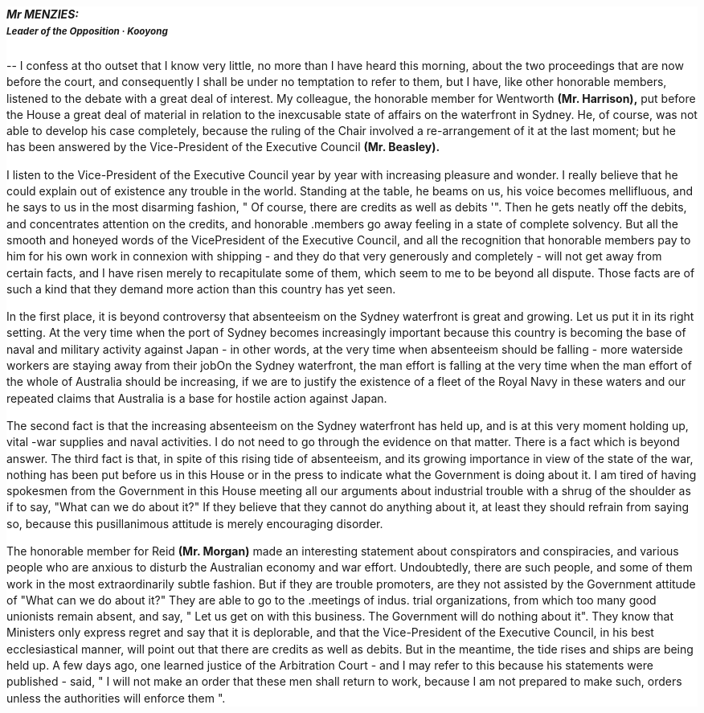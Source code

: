 ##### Mr MENZIES:<br><small class="text-muted">Leader of the Opposition &middot; Kooyong</small>

--  I confess at tho outset that I know very little, no more than I have heard this morning, about the two proceedings that are now before the court, and consequently I shall be under no temptation to refer to them, but I have, like other honorable members, listened to the debate with a great deal of interest. My colleague, the honorable member for Wentworth  **(Mr. Harrison),**  put before the House a great deal of material in relation to the inexcusable state of affairs on the waterfront in Sydney. He, of course, was not able to develop his case completely, because the ruling of the Chair involved a re-arrangement of it at the last moment; but he has been answered by the Vice-President of the Executive Council  **(Mr. Beasley).** 

I listen to the Vice-President of the Executive Council year by year with increasing pleasure and wonder. I really believe that he could explain out of existence any trouble in the world. Standing at the table, he beams on us, his voice becomes mellifluous, and he says to us in the most disarming fashion, " Of course, there are credits as well as debits '". Then he gets neatly off the debits, and concentrates attention on the credits, and honorable .members go away feeling in a state of complete solvency. But all the smooth and honeyed words of the VicePresident of the Executive Council, and all the recognition that honorable members pay to him for his own work in connexion with shipping - and they do that very generously and completely - will not get away from certain facts, and I have risen merely to recapitulate some of them, which seem to me to be beyond all dispute. Those facts are of such a kind that they demand more action than this country has yet seen. 

In the first place, it is beyond controversy that absenteeism on the Sydney waterfront is great and growing. Let us put it in its right setting. At the very time when the port of Sydney becomes increasingly important because this country is becoming the base of naval and military activity against Japan - in other words, at the very time when absenteeism should be falling - more waterside workers are staying away from their jobOn the Sydney waterfront, the man effort is falling at the very time when the man effort of the whole of Australia should be increasing, if we are to justify the existence of a fleet of the Royal Navy in these waters and our repeated claims that Australia is a base for hostile action against Japan. 

The second fact is that the increasing absenteeism on the Sydney waterfront has held up, and is at this very moment holding up, vital -war supplies and naval activities. I do not need to go through the evidence on that matter. There is a fact which is beyond answer. The third fact is that, in spite of this rising tide of absenteeism, and its growing importance in view of the state of the war, nothing has been put before us in this House or in the press to indicate what the Government is doing about it. I am tired of having spokesmen from the Government in this House meeting all our arguments about industrial trouble with a shrug of the shoulder as if to say, "What can we do about it?" If they believe that they cannot do anything about it, at least they should refrain from saying so, because this pusillanimous attitude is merely encouraging disorder. 

The honorable member for Reid  **(Mr. Morgan)**  made an interesting statement about conspirators and conspiracies, and various people who are anxious to disturb the Australian economy and war effort. Undoubtedly, there are such people, and some of them work in the most extraordinarily subtle fashion. But if they are trouble promoters, are they not assisted by the Government attitude of "What can we do about it?" They are able to go to the .meetings of indus. trial organizations, from which too many good unionists remain absent, and say, " Let us get on with this business. The Government will do nothing about it". They know that Ministers only express regret and say that it is deplorable, and that the Vice-President of the Executive Council, in his best ecclesiastical manner, will point out that there are credits as well as debits. But in the meantime, the tide rises and ships are being held up. A few days ago, one learned justice of the Arbitration Court - and I may refer to this because his statements were published - said, " I will not make an order that these men shall return to work, because I am not prepared to make such, orders unless the authorities will enforce them ". 
